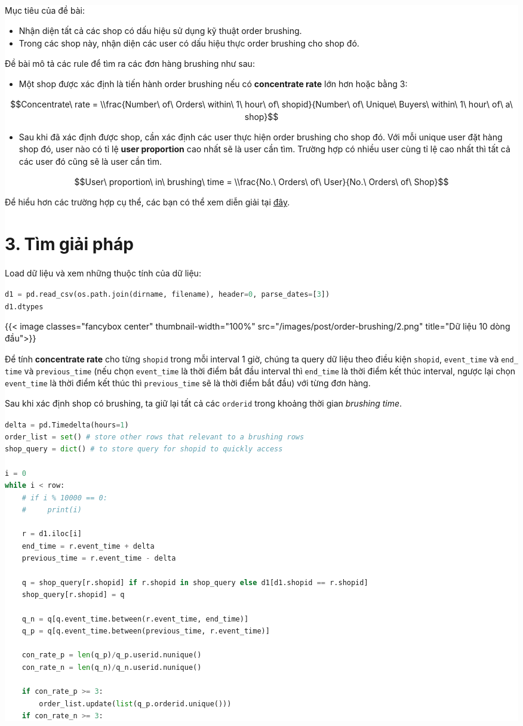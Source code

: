 Mục tiêu của đề bài:

- Nhận diện tất cả các shop có dấu hiệu sử dụng kỹ thuật order brushing.
- Trong các shop này, nhận diện các user có dấu hiệu thực order brushing cho shop đó.

Đề bài mô tả các rule để tìm ra các đơn hàng brushing như sau:

- Một shop được xác định là tiến hành order brushing nếu có **concentrate rate** lớn hơn hoặc bằng 3:

$$Concentrate\ rate = \\frac{Number\ of\ Orders\ within\ 1\ hour\ of\ shopid}{Number\ of\ Unique\ Buyers\ within\ 1\ hour\ of\ a\ shop}$$

- Sau khi đã xác định được shop, cần xác định các user thực hiện order brushing cho shop đó. Với mỗi unique user đặt hàng shop đó, user nào có tỉ lệ **user proportion** cao nhất sẽ là user cần tìm. Trường hợp có nhiều user cùng tỉ lệ cao nhất thì tất cả các user đó cũng sẽ là user cần tìm. 

$$User\ proportion\ in\ brushing\ time = \\frac{No.\ Orders\ of\ User}{No.\ Orders\ of\ Shop}$$

Để hiểu hơn các trường hợp cụ thể, các bạn có thể xem diễn giải tại [đây](https://www.kaggle.com/c/order-brushing-shopee-code-league/overview/examples).


# 3. Tìm giải pháp

Load dữ liệu và xem những thuộc tính của dữ liệu:

```python
d1 = pd.read_csv(os.path.join(dirname, filename), header=0, parse_dates=[3])
d1.dtypes
```

{{< image classes="fancybox center" thumbnail-width="100%" src="/images/post/order-brushing/2.png" title="Dữ liệu 10 dòng đầu">}}

Để tính **concentrate rate** cho từng `shopid` trong mỗi interval 1 giờ, chúng ta query dữ liệu theo điều kiện `shopid`, `event_time` và `end_time` và `previous_time` (nếu chọn `event_time` là thời điểm bắt đầu interval thì `end_time` là thời điểm kết thúc interval, ngược lại chọn `event_time` là thời điểm kết thúc thì `previous_time` sẽ là thời điểm bắt đầu) với từng đơn hàng.

Sau khi xác định shop có brushing, ta giữ lại tất cả các `orderid` trong khoảng thời gian *brushing time*.

```python
delta = pd.Timedelta(hours=1)
order_list = set() # store other rows that relevant to a brushing rows
shop_query = dict() # to store query for shopid to quickly access

i = 0
while i < row:
    # if i % 10000 == 0:
    #     print(i)

    r = d1.iloc[i]
    end_time = r.event_time + delta
    previous_time = r.event_time - delta
    
    q = shop_query[r.shopid] if r.shopid in shop_query else d1[d1.shopid == r.shopid]
    shop_query[r.shopid] = q

    q_n = q[q.event_time.between(r.event_time, end_time)]
    q_p = q[q.event_time.between(previous_time, r.event_time)]

    con_rate_p = len(q_p)/q_p.userid.nunique()
    con_rate_n = len(q_n)/q_n.userid.nunique()

    if con_rate_p >= 3:
        order_list.update(list(q_p.orderid.unique()))
    if con_rate_n >= 3:
```